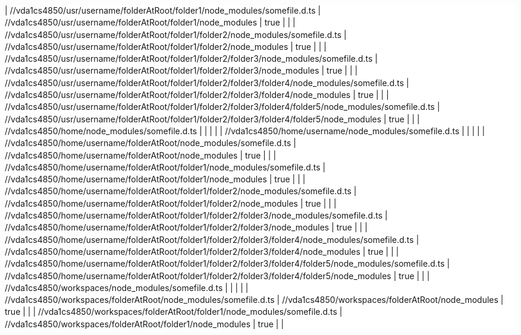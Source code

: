 | //vda1cs4850/usr/username/folderAtRoot/folder1/node_modules/somefile.d.ts                                             | //vda1cs4850/usr/username/folderAtRoot/folder1/node_modules                                                           | true      |                                                                                                                       |
| //vda1cs4850/usr/username/folderAtRoot/folder1/folder2/node_modules/somefile.d.ts                                     | //vda1cs4850/usr/username/folderAtRoot/folder1/folder2/node_modules                                                   | true      |                                                                                                                       |
| //vda1cs4850/usr/username/folderAtRoot/folder1/folder2/folder3/node_modules/somefile.d.ts                             | //vda1cs4850/usr/username/folderAtRoot/folder1/folder2/folder3/node_modules                                           | true      |                                                                                                                       |
| //vda1cs4850/usr/username/folderAtRoot/folder1/folder2/folder3/folder4/node_modules/somefile.d.ts                     | //vda1cs4850/usr/username/folderAtRoot/folder1/folder2/folder3/folder4/node_modules                                   | true      |                                                                                                                       |
| //vda1cs4850/usr/username/folderAtRoot/folder1/folder2/folder3/folder4/folder5/node_modules/somefile.d.ts             | //vda1cs4850/usr/username/folderAtRoot/folder1/folder2/folder3/folder4/folder5/node_modules                           | true      |                                                                                                                       |
| //vda1cs4850/home/node_modules/somefile.d.ts                                                                          |                                                                                                                       |           |                                                                                                                       |
| //vda1cs4850/home/username/node_modules/somefile.d.ts                                                                 |                                                                                                                       |           |                                                                                                                       |
| //vda1cs4850/home/username/folderAtRoot/node_modules/somefile.d.ts                                                    | //vda1cs4850/home/username/folderAtRoot/node_modules                                                                  | true      |                                                                                                                       |
| //vda1cs4850/home/username/folderAtRoot/folder1/node_modules/somefile.d.ts                                            | //vda1cs4850/home/username/folderAtRoot/folder1/node_modules                                                          | true      |                                                                                                                       |
| //vda1cs4850/home/username/folderAtRoot/folder1/folder2/node_modules/somefile.d.ts                                    | //vda1cs4850/home/username/folderAtRoot/folder1/folder2/node_modules                                                  | true      |                                                                                                                       |
| //vda1cs4850/home/username/folderAtRoot/folder1/folder2/folder3/node_modules/somefile.d.ts                            | //vda1cs4850/home/username/folderAtRoot/folder1/folder2/folder3/node_modules                                          | true      |                                                                                                                       |
| //vda1cs4850/home/username/folderAtRoot/folder1/folder2/folder3/folder4/node_modules/somefile.d.ts                    | //vda1cs4850/home/username/folderAtRoot/folder1/folder2/folder3/folder4/node_modules                                  | true      |                                                                                                                       |
| //vda1cs4850/home/username/folderAtRoot/folder1/folder2/folder3/folder4/folder5/node_modules/somefile.d.ts            | //vda1cs4850/home/username/folderAtRoot/folder1/folder2/folder3/folder4/folder5/node_modules                          | true      |                                                                                                                       |
| //vda1cs4850/workspaces/node_modules/somefile.d.ts                                                                    |                                                                                                                       |           |                                                                                                                       |
| //vda1cs4850/workspaces/folderAtRoot/node_modules/somefile.d.ts                                                       | //vda1cs4850/workspaces/folderAtRoot/node_modules                                                                     | true      |                                                                                                                       |
| //vda1cs4850/workspaces/folderAtRoot/folder1/node_modules/somefile.d.ts                                               | //vda1cs4850/workspaces/folderAtRoot/folder1/node_modules                                                             | true      |                                                                                                                       |
